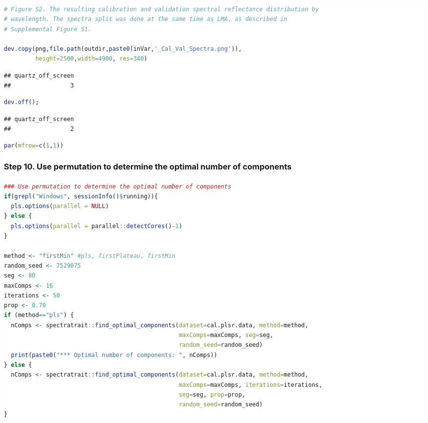 ``` r
# Figure S2. The resulting calibration and validation spectral reflectance distribution by
# wavelength. The spectra split was done at the same time as LMA, as described in
# Supplemental Figure S1.

dev.copy(png,file.path(outdir,paste0(inVar,'_Cal_Val_Spectra.png')), 
         height=2500,width=4900, res=340)
```

    ## quartz_off_screen 
    ##                 3

``` r
dev.off();
```

    ## quartz_off_screen 
    ##                 2

``` r
par(mfrow=c(1,1))
```

### Step 10. Use permutation to determine the optimal number of components

``` r
### Use permutation to determine the optimal number of components
if(grepl("Windows", sessionInfo()$running)){
  pls.options(parallel = NULL)
} else {
  pls.options(parallel = parallel::detectCores()-1)
}

method <- "firstMin" #pls, firstPlateau, firstMin
random_seed <- 7529075
seg <- 80
maxComps <- 16
iterations <- 50
prop <- 0.70
if (method=="pls") {
  nComps <- spectratrait::find_optimal_components(dataset=cal.plsr.data, method=method, 
                                                  maxComps=maxComps, seg=seg, 
                                                  random_seed=random_seed)
  print(paste0("*** Optimal number of components: ", nComps))
} else {
  nComps <- spectratrait::find_optimal_components(dataset=cal.plsr.data, method=method, 
                                                  maxComps=maxComps, iterations=iterations, 
                                                  seg=seg, prop=prop, 
                                                  random_seed=random_seed)
}
```
